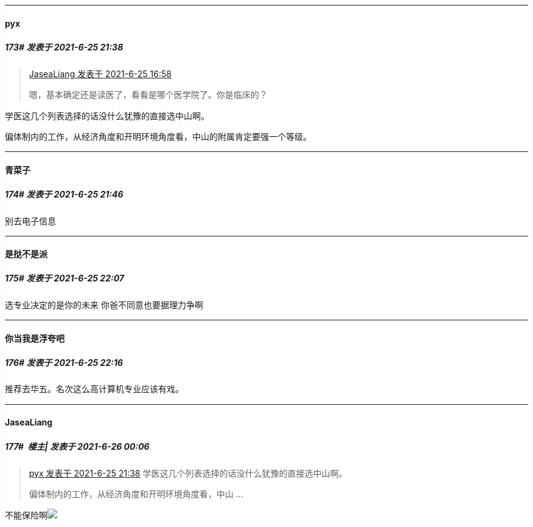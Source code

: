 
*****

####  pyx  
##### 173#       发表于 2021-6-25 21:38


<blockquote><a href="httphttps://bbs.saraba1st.com/2b/forum.php?mod=redirect&amp;goto=findpost&amp;pid=51736712&amp;ptid=2011677" target="_blank">JaseaLiang 发表于 2021-6-25 16:58</a>

嗯，基本确定还是读医了，看看是哪个医学院了。你是临床的？</blockquote>
学医这几个列表选择的话没什么犹豫的直接选中山啊。

偏体制内的工作，从经济角度和开明环境角度看，中山的附属肯定要强一个等级。


*****

####  青菜子  
##### 174#       发表于 2021-6-25 21:46


别去电子信息


*****

####  是挞不是派  
##### 175#       发表于 2021-6-25 22:07


选专业决定的是你的未来
你爸不同意也要据理力争啊


*****

####  你当我是浮夸吧  
##### 176#       发表于 2021-6-25 22:16


推荐去华五。名次这么高计算机专业应该有戏。


                                                 

*****

####  JaseaLiang  
##### 177#         楼主| 发表于 2021-6-26 00:06


<blockquote><a href="httphttps://bbs.saraba1st.com/2b/forum.php?mod=redirect&amp;goto=findpost&amp;pid=51740437&amp;ptid=2011677" target="_blank">pyx 发表于 2021-6-25 21:38</a>
学医这几个列表选择的话没什么犹豫的直接选中山啊。

偏体制内的工作，从经济角度和开明环境角度看，中山 ...</blockquote>
不能保险啊<img src="https://static.saraba1st.com/image/smiley/face2017/001.png" referrerpolicy="no-referrer">
